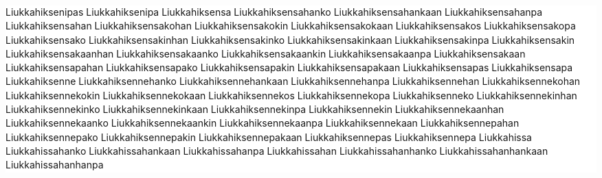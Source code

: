 Liukkahiksenipas
Liukkahiksenipa
Liukkahiksensa
Liukkahiksensahanko
Liukkahiksensahankaan
Liukkahiksensahanpa
Liukkahiksensahan
Liukkahiksensakohan
Liukkahiksensakokin
Liukkahiksensakokaan
Liukkahiksensakos
Liukkahiksensakopa
Liukkahiksensako
Liukkahiksensakinhan
Liukkahiksensakinko
Liukkahiksensakinkaan
Liukkahiksensakinpa
Liukkahiksensakin
Liukkahiksensakaanhan
Liukkahiksensakaanko
Liukkahiksensakaankin
Liukkahiksensakaanpa
Liukkahiksensakaan
Liukkahiksensapahan
Liukkahiksensapako
Liukkahiksensapakin
Liukkahiksensapakaan
Liukkahiksensapas
Liukkahiksensapa
Liukkahiksenne
Liukkahiksennehanko
Liukkahiksennehankaan
Liukkahiksennehanpa
Liukkahiksennehan
Liukkahiksennekohan
Liukkahiksennekokin
Liukkahiksennekokaan
Liukkahiksennekos
Liukkahiksennekopa
Liukkahiksenneko
Liukkahiksennekinhan
Liukkahiksennekinko
Liukkahiksennekinkaan
Liukkahiksennekinpa
Liukkahiksennekin
Liukkahiksennekaanhan
Liukkahiksennekaanko
Liukkahiksennekaankin
Liukkahiksennekaanpa
Liukkahiksennekaan
Liukkahiksennepahan
Liukkahiksennepako
Liukkahiksennepakin
Liukkahiksennepakaan
Liukkahiksennepas
Liukkahiksennepa
Liukkahissa
Liukkahissahanko
Liukkahissahankaan
Liukkahissahanpa
Liukkahissahan
Liukkahissahanhanko
Liukkahissahanhankaan
Liukkahissahanhanpa